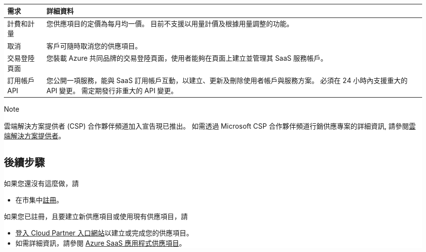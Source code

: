| 需求 | 詳細資料 |  
|:--- |:--- |  
|計費和計量 | 您供應項目的定價為每月均一價。 目前不支援以用量計價及根據用量調整的功能。 |  
|取消 | 客戶可隨時取消您的供應項目。 |  
|交易登陸頁面 | 您裝載 Azure 共同品牌的交易登陸頁面，使用者能夠在頁面上建立並管理其 SaaS 服務帳戶。 |   
| 訂用帳戶 API | 您公開一項服務，能與 SaaS 訂用帳戶互動，以建立、更新及刪除使用者帳戶與服務方案。 必須在 24 小時內支援重大的 API 變更。 需定期發行非重大的 API 變更。 |  

>[!Note]
>雲端解決方案提供者 (CSP) 合作夥伴頻道加入宣告現已推出。  如需透過 Microsoft CSP 合作夥伴頻道行銷供應專案的詳細資訊, 請參閱[雲端解決方案提供者](./cloud-solution-providers.md)。

## <a name="next-steps"></a>後續步驟
如果您還沒有這麼做，請

- 在市集中[註冊](https://azuremarketplace.microsoft.com/sell)。

如果您已註冊，且要建立新供應項目或使用現有供應項目，請

- [登入 Cloud Partner 入口網站](https://cloudpartner.azure.com)以建立或完成您的供應項目。
- 如需詳細資訊，請參閱 [Azure SaaS 應用程式供應項目](https://docs.microsoft.com/azure/marketplace/partner-center-portal/create-new-saas-offer)。
